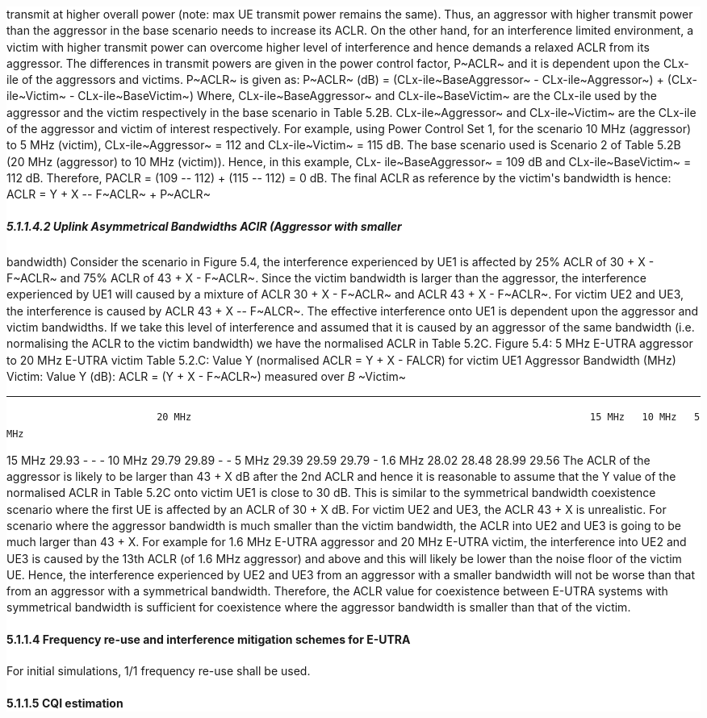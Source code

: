 transmit at higher overall power (note: max UE transmit power remains the
same). Thus, an aggressor with higher transmit power than the aggressor in the
base scenario needs to increase its ACLR. On the other hand, for an
interference limited environment, a victim with higher transmit power can
overcome higher level of interference and hence demands a relaxed ACLR from
its aggressor. The differences in transmit powers are given in the power
control factor, P~ACLR~ and it is dependent upon the CLx-ile of the aggressors
and victims. P~ACLR~ is given as:
P~ACLR~ (dB) = (CLx-ile~BaseAggressor~ - CLx-ile~Aggressor~) + (CLx-
ile~Victim~ - CLx-ile~BaseVictim~)
Where, CLx-ile~BaseAggressor~ and CLx-ile~BaseVictim~ are the CLx-ile used by
the aggressor and the victim respectively in the base scenario in Table 5.2B.
CLx-ile~Aggressor~ and CLx-ile~Victim~ are the CLx-ile of the aggressor and
victim of interest respectively. For example, using Power Control Set 1, for
the scenario 10 MHz (aggressor) to 5 MHz (victim), CLx-ile~Aggressor~ = 112
and CLx-ile~Victim~ = 115 dB. The base scenario used is Scenario 2 of Table
5.2B (20 MHz (aggressor) to 10 MHz (victim)). Hence, in this example, CLx-
ile~BaseAggressor~ = 109 dB and CLx-ile~BaseVictim~ = 112 dB. Therefore, PACLR
= (109 -- 112) + (115 \-- 112) = 0 dB.
The final ACLR as reference by the victim's bandwidth is hence:
ACLR = Y + X -- F~ACLR~ + P~ACLR~
##### 5.1.1.4.2 Uplink Asymmetrical Bandwidths ACIR (Aggressor with smaller
bandwidth)
Consider the scenario in Figure 5.4, the interference experienced by UE1 is
affected by 25% ACLR of 30 + X - F~ACLR~ and 75% ACLR of 43 + X - F~ACLR~.
Since the victim bandwidth is larger than the aggressor, the interference
experienced by UE1 will caused by a mixture of ACLR 30 + X \- F~ACLR~ and ACLR
43 + X - F~ACLR~. For victim UE2 and UE3, the interference is caused by ACLR
43 + X -- F~ALCR~. The effective interference onto UE1 is dependent upon the
aggressor and victim bandwidths. If we take this level of interference and
assumed that it is caused by an aggressor of the same bandwidth (i.e.
normalising the ACLR to the victim bandwidth) we have the normalised ACLR in
Table 5.2C.
Figure 5.4: 5 MHz E-UTRA aggressor to 20 MHz E-UTRA victim
Table 5.2.C: Value Y (normalised ACLR = Y + X - FALCR) for victim UE1
Aggressor Bandwidth (MHz) Victim: Value Y (dB): ACLR = (Y + X - F~ACLR~)
measured over _B_ ~Victim~
* * *
                              20 MHz                                                                     15 MHz   10 MHz   5 MHz
15 MHz 29.93 - - - 10 MHz 29.79 29.89 - - 5 MHz 29.39 29.59 29.79 - 1.6 MHz
28.02 28.48 28.99 29.56
The ACLR of the aggressor is likely to be larger than 43 + X dB after the 2nd
ACLR and hence it is reasonable to assume that the Y value of the normalised
ACLR in Table 5.2C onto victim UE1 is close to 30 dB. This is similar to the
symmetrical bandwidth coexistence scenario where the first UE is affected by
an ACLR of 30 + X dB. For victim UE2 and UE3, the ACLR 43 + X is unrealistic.
For scenario where the aggressor bandwidth is much smaller than the victim
bandwidth, the ACLR into UE2 and UE3 is going to be much larger than 43 + X.
For example for 1.6 MHz E-UTRA aggressor and 20 MHz E-UTRA victim, the
interference into UE2 and UE3 is caused by the 13th ACLR (of 1.6 MHz
aggressor) and above and this will likely be lower than the noise floor of the
victim UE. Hence, the interference experienced by UE2 and UE3 from an
aggressor with a smaller bandwidth will not be worse than that from an
aggressor with a symmetrical bandwidth. Therefore, the ACLR value for
coexistence between E-UTRA systems with symmetrical bandwidth is sufficient
for coexistence where the aggressor bandwidth is smaller than that of the
victim.
#### 5.1.1.4 Frequency re-use and interference mitigation schemes for E-UTRA
For initial simulations, 1/1 frequency re-use shall be used.
#### 5.1.1.5 CQI estimation